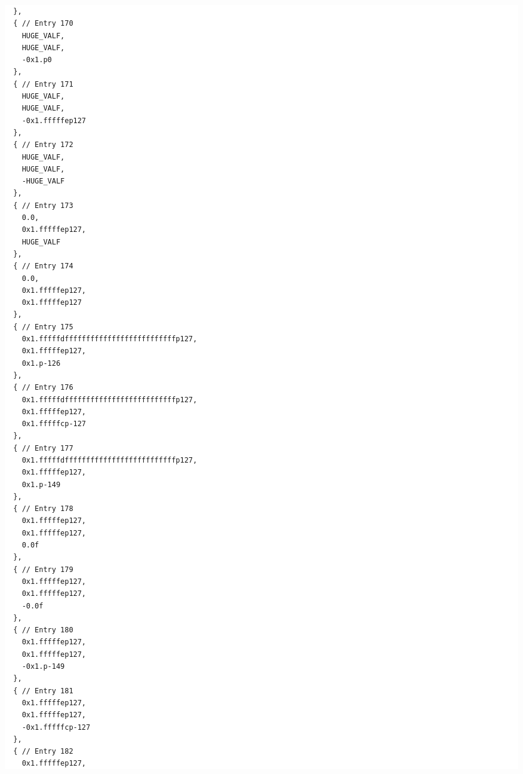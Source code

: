 ```
  },
  { // Entry 170
    HUGE_VALF,
    HUGE_VALF,
    -0x1.p0
  },
  { // Entry 171
    HUGE_VALF,
    HUGE_VALF,
    -0x1.fffffep127
  },
  { // Entry 172
    HUGE_VALF,
    HUGE_VALF,
    -HUGE_VALF
  },
  { // Entry 173
    0.0,
    0x1.fffffep127,
    HUGE_VALF
  },
  { // Entry 174
    0.0,
    0x1.fffffep127,
    0x1.fffffep127
  },
  { // Entry 175
    0x1.fffffdffffffffffffffffffffffffffp127,
    0x1.fffffep127,
    0x1.p-126
  },
  { // Entry 176
    0x1.fffffdffffffffffffffffffffffffffp127,
    0x1.fffffep127,
    0x1.fffffcp-127
  },
  { // Entry 177
    0x1.fffffdffffffffffffffffffffffffffp127,
    0x1.fffffep127,
    0x1.p-149
  },
  { // Entry 178
    0x1.fffffep127,
    0x1.fffffep127,
    0.0f
  },
  { // Entry 179
    0x1.fffffep127,
    0x1.fffffep127,
    -0.0f
  },
  { // Entry 180
    0x1.fffffep127,
    0x1.fffffep127,
    -0x1.p-149
  },
  { // Entry 181
    0x1.fffffep127,
    0x1.fffffep127,
    -0x1.fffffcp-127
  },
  { // Entry 182
    0x1.fffffep127,
```